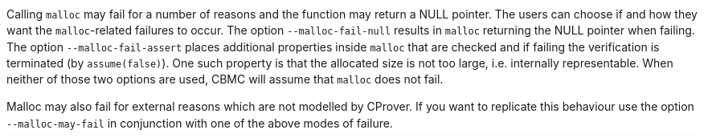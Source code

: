 Calling `malloc` may fail for a number of reasons and the function may return a
NULL pointer. The users can choose if and how they want the `malloc`-related
failures to occur. The option `--malloc-fail-null` results in `malloc` returning
the NULL pointer when failing. The option `--malloc-fail-assert` places
additional properties inside `malloc` that are checked and if failing the
verification is terminated (by `assume(false)`). One such property is that the
allocated size is not too large, i.e. internally representable. When neither of
those two options are used, CBMC will assume that `malloc` does not fail.

Malloc may also fail for external reasons which are not modelled by CProver. If
you want to replicate this behaviour use the option `--malloc-may-fail` in
conjunction with one of the above modes of failure.

